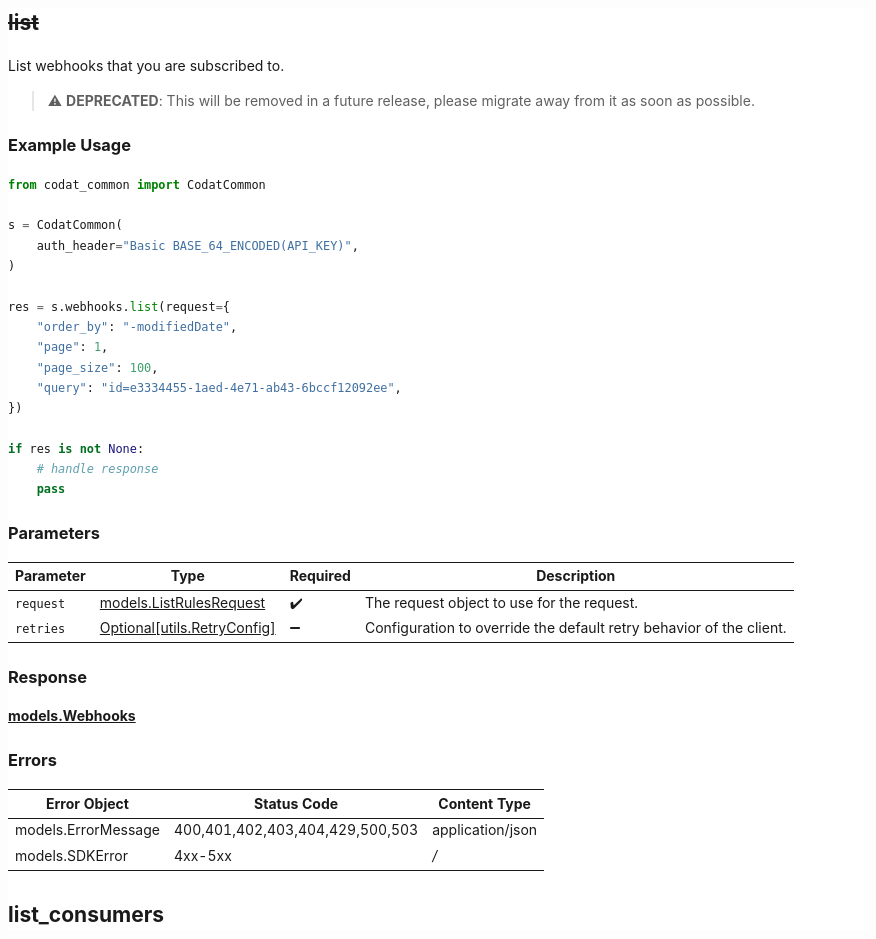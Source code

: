 
## ~~list~~

List webhooks that you are subscribed to.

> :warning: **DEPRECATED**: This will be removed in a future release, please migrate away from it as soon as possible.

### Example Usage

```python
from codat_common import CodatCommon

s = CodatCommon(
    auth_header="Basic BASE_64_ENCODED(API_KEY)",
)

res = s.webhooks.list(request={
    "order_by": "-modifiedDate",
    "page": 1,
    "page_size": 100,
    "query": "id=e3334455-1aed-4e71-ab43-6bccf12092ee",
})

if res is not None:
    # handle response
    pass

```

### Parameters

| Parameter                                                           | Type                                                                | Required                                                            | Description                                                         |
| ------------------------------------------------------------------- | ------------------------------------------------------------------- | ------------------------------------------------------------------- | ------------------------------------------------------------------- |
| `request`                                                           | [models.ListRulesRequest](../../models/listrulesrequest.md)         | :heavy_check_mark:                                                  | The request object to use for the request.                          |
| `retries`                                                           | [Optional[utils.RetryConfig]](../../models/utils/retryconfig.md)    | :heavy_minus_sign:                                                  | Configuration to override the default retry behavior of the client. |

### Response

**[models.Webhooks](../../models/webhooks.md)**

### Errors

| Error Object                    | Status Code                     | Content Type                    |
| ------------------------------- | ------------------------------- | ------------------------------- |
| models.ErrorMessage             | 400,401,402,403,404,429,500,503 | application/json                |
| models.SDKError                 | 4xx-5xx                         | */*                             |


## list_consumers
